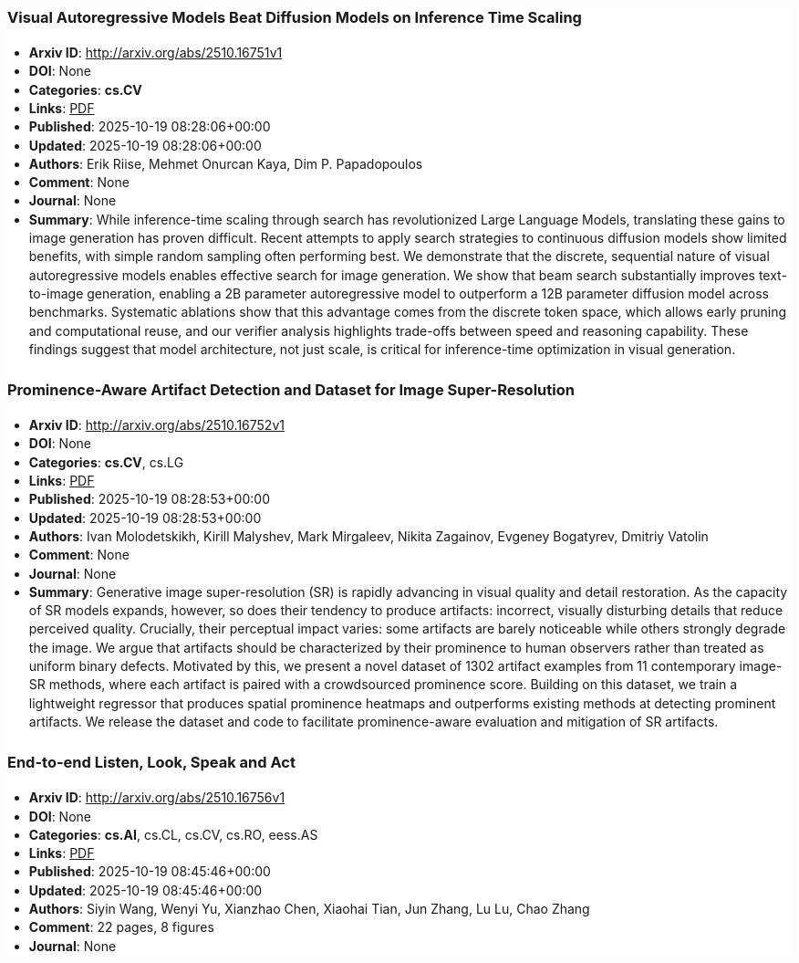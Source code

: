 

### Visual Autoregressive Models Beat Diffusion Models on Inference Time Scaling
- **Arxiv ID**: http://arxiv.org/abs/2510.16751v1
- **DOI**: None
- **Categories**: **cs.CV**
- **Links**: [PDF](http://arxiv.org/pdf/2510.16751v1)
- **Published**: 2025-10-19 08:28:06+00:00
- **Updated**: 2025-10-19 08:28:06+00:00
- **Authors**: Erik Riise, Mehmet Onurcan Kaya, Dim P. Papadopoulos
- **Comment**: None
- **Journal**: None
- **Summary**: While inference-time scaling through search has revolutionized Large Language Models, translating these gains to image generation has proven difficult. Recent attempts to apply search strategies to continuous diffusion models show limited benefits, with simple random sampling often performing best. We demonstrate that the discrete, sequential nature of visual autoregressive models enables effective search for image generation. We show that beam search substantially improves text-to-image generation, enabling a 2B parameter autoregressive model to outperform a 12B parameter diffusion model across benchmarks. Systematic ablations show that this advantage comes from the discrete token space, which allows early pruning and computational reuse, and our verifier analysis highlights trade-offs between speed and reasoning capability. These findings suggest that model architecture, not just scale, is critical for inference-time optimization in visual generation.



### Prominence-Aware Artifact Detection and Dataset for Image Super-Resolution
- **Arxiv ID**: http://arxiv.org/abs/2510.16752v1
- **DOI**: None
- **Categories**: **cs.CV**, cs.LG
- **Links**: [PDF](http://arxiv.org/pdf/2510.16752v1)
- **Published**: 2025-10-19 08:28:53+00:00
- **Updated**: 2025-10-19 08:28:53+00:00
- **Authors**: Ivan Molodetskikh, Kirill Malyshev, Mark Mirgaleev, Nikita Zagainov, Evgeney Bogatyrev, Dmitriy Vatolin
- **Comment**: None
- **Journal**: None
- **Summary**: Generative image super-resolution (SR) is rapidly advancing in visual quality and detail restoration. As the capacity of SR models expands, however, so does their tendency to produce artifacts: incorrect, visually disturbing details that reduce perceived quality. Crucially, their perceptual impact varies: some artifacts are barely noticeable while others strongly degrade the image. We argue that artifacts should be characterized by their prominence to human observers rather than treated as uniform binary defects. Motivated by this, we present a novel dataset of 1302 artifact examples from 11 contemporary image-SR methods, where each artifact is paired with a crowdsourced prominence score. Building on this dataset, we train a lightweight regressor that produces spatial prominence heatmaps and outperforms existing methods at detecting prominent artifacts. We release the dataset and code to facilitate prominence-aware evaluation and mitigation of SR artifacts.



### End-to-end Listen, Look, Speak and Act
- **Arxiv ID**: http://arxiv.org/abs/2510.16756v1
- **DOI**: None
- **Categories**: **cs.AI**, cs.CL, cs.CV, cs.RO, eess.AS
- **Links**: [PDF](http://arxiv.org/pdf/2510.16756v1)
- **Published**: 2025-10-19 08:45:46+00:00
- **Updated**: 2025-10-19 08:45:46+00:00
- **Authors**: Siyin Wang, Wenyi Yu, Xianzhao Chen, Xiaohai Tian, Jun Zhang, Lu Lu, Chao Zhang
- **Comment**: 22 pages, 8 figures
- **Journal**: None